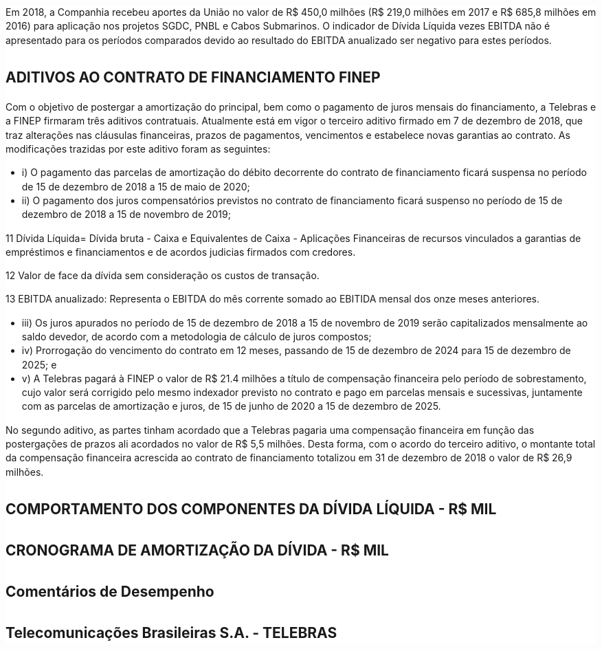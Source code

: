 Em 2018, a Companhia recebeu aportes da União no valor de R$ 450,0 milhões (R$ 219,0 milhões em 2017 e R$ 685,8 milhões em 2016) para aplicação nos projetos SGDC, PNBL e Cabos Submarinos.  O indicador de Dívida Líquida vezes EBITDA não é apresentado para os períodos comparados devido ao resultado do EBITDA anualizado ser negativo para estes períodos.

## ADITIVOS AO CONTRATO DE FINANCIAMENTO FINEP

Com o objetivo  de  postergar  a  amortização  do  principal,  bem  como  o  pagamento  de  juros  mensais  do financiamento, a Telebras e a FINEP firmaram três aditivos contratuais. Atualmente está em vigor o terceiro aditivo  firmado  em  7  de  dezembro  de  2018,  que  traz  alterações  nas  cláusulas  financeiras,  prazos  de pagamentos,  vencimentos  e  estabelece  novas  garantias  ao  contrato.  As  modificações  trazidas  por  este aditivo foram as seguintes:

- i)  O  pagamento  das  parcelas  de  amortização  do  débito  decorrente  do  contrato  de  financiamento  ficará suspensa no período de 15 de dezembro de 2018 a 15 de maio de 2020;
- ii) O pagamento dos juros compensatórios previstos no contrato de financiamento ficará suspenso no período de 15 de dezembro de 2018 a 15 de novembro de 2019;

11 Dívida Líquida= Dívida bruta - Caixa e Equivalentes de Caixa - Aplicações Financeiras de recursos vinculados a garantias de empréstimos e financiamentos e de acordos judicias firmados com credores.

12 Valor de face da dívida sem consideração os custos de transação.

13 EBITDA anualizado: Representa o EBITDA do mês corrente somado ao EBITIDA mensal dos onze meses anteriores.

- iii) Os juros apurados no período de 15 de dezembro de 2018 a 15 de novembro de 2019 serão capitalizados mensalmente ao saldo devedor, de acordo com a metodologia de cálculo de juros compostos;
- iv) Prorrogação do vencimento do contrato em 12 meses, passando de 15 de dezembro de 2024 para 15 de dezembro de 2025; e
- v) A Telebras pagará à FINEP o valor de R$ 21.4 milhões a título de compensação financeira pelo período de sobrestamento, cujo valor será corrigido pelo mesmo indexador previsto no contrato e pago em parcelas mensais e sucessivas, juntamente com as parcelas de amortização e juros, de 15 de junho de 2020 a 15 de dezembro de 2025.

No segundo aditivo, as partes tinham acordado que a Telebras pagaria uma compensação financeira em função das postergações de prazos ali acordados no valor de R$ 5,5 milhões. Desta forma, com o acordo do terceiro  aditivo,  o  montante  total  da  compensação financeira  acrescida  ao  contrato  de financiamento totalizou em 31 de dezembro de 2018 o valor de R$ 26,9 milhões.

## COMPORTAMENTO DOS COMPONENTES DA DÍVIDA LÍQUIDA - R$ MIL



## CRONOGRAMA DE AMORTIZAÇÃO DA DÍVIDA - R$ MIL



## Comentários de Desempenho

## Telecomunicações Brasileiras S.A. - TELEBRAS
